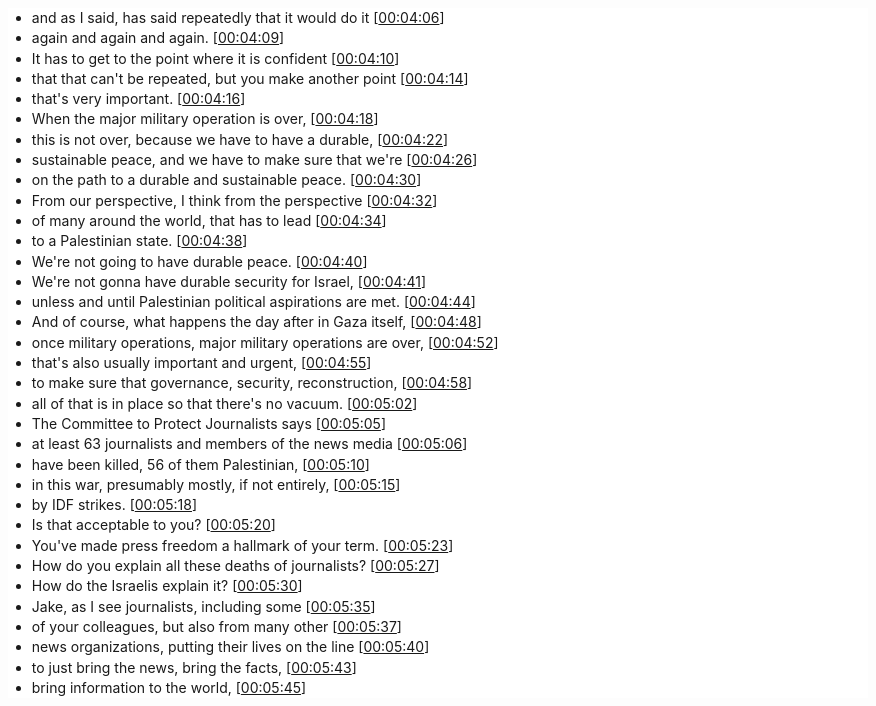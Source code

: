 *  and as I said, has said repeatedly that it would do it [[00:04:06](https://www.youtube.com/watch?v=CTg_4VZpNTc&t=246.61999999999998s)]
*  again and again and again. [[00:04:09](https://www.youtube.com/watch?v=CTg_4VZpNTc&t=249.14s)]
*  It has to get to the point where it is confident [[00:04:10](https://www.youtube.com/watch?v=CTg_4VZpNTc&t=250.73999999999998s)]
*  that that can't be repeated, but you make another point [[00:04:14](https://www.youtube.com/watch?v=CTg_4VZpNTc&t=254.22s)]
*  that's very important. [[00:04:16](https://www.youtube.com/watch?v=CTg_4VZpNTc&t=256.58s)]
*  When the major military operation is over, [[00:04:18](https://www.youtube.com/watch?v=CTg_4VZpNTc&t=258.66s)]
*  this is not over, because we have to have a durable, [[00:04:22](https://www.youtube.com/watch?v=CTg_4VZpNTc&t=262.62s)]
*  sustainable peace, and we have to make sure that we're [[00:04:26](https://www.youtube.com/watch?v=CTg_4VZpNTc&t=266.90000000000003s)]
*  on the path to a durable and sustainable peace. [[00:04:30](https://www.youtube.com/watch?v=CTg_4VZpNTc&t=270.14s)]
*  From our perspective, I think from the perspective [[00:04:32](https://www.youtube.com/watch?v=CTg_4VZpNTc&t=272.66s)]
*  of many around the world, that has to lead [[00:04:34](https://www.youtube.com/watch?v=CTg_4VZpNTc&t=274.98s)]
*  to a Palestinian state. [[00:04:38](https://www.youtube.com/watch?v=CTg_4VZpNTc&t=278.42s)]
*  We're not going to have durable peace. [[00:04:40](https://www.youtube.com/watch?v=CTg_4VZpNTc&t=280.38s)]
*  We're not gonna have durable security for Israel, [[00:04:41](https://www.youtube.com/watch?v=CTg_4VZpNTc&t=281.86s)]
*  unless and until Palestinian political aspirations are met. [[00:04:44](https://www.youtube.com/watch?v=CTg_4VZpNTc&t=284.70000000000005s)]
*  And of course, what happens the day after in Gaza itself, [[00:04:48](https://www.youtube.com/watch?v=CTg_4VZpNTc&t=288.42s)]
*  once military operations, major military operations are over, [[00:04:52](https://www.youtube.com/watch?v=CTg_4VZpNTc&t=292.70000000000005s)]
*  that's also usually important and urgent, [[00:04:55](https://www.youtube.com/watch?v=CTg_4VZpNTc&t=295.54s)]
*  to make sure that governance, security, reconstruction, [[00:04:58](https://www.youtube.com/watch?v=CTg_4VZpNTc&t=298.78000000000003s)]
*  all of that is in place so that there's no vacuum. [[00:05:02](https://www.youtube.com/watch?v=CTg_4VZpNTc&t=302.66s)]
*  The Committee to Protect Journalists says [[00:05:05](https://www.youtube.com/watch?v=CTg_4VZpNTc&t=305.38s)]
*  at least 63 journalists and members of the news media [[00:05:06](https://www.youtube.com/watch?v=CTg_4VZpNTc&t=306.78000000000003s)]
*  have been killed, 56 of them Palestinian, [[00:05:10](https://www.youtube.com/watch?v=CTg_4VZpNTc&t=310.14000000000004s)]
*  in this war, presumably mostly, if not entirely, [[00:05:15](https://www.youtube.com/watch?v=CTg_4VZpNTc&t=315.1s)]
*  by IDF strikes. [[00:05:18](https://www.youtube.com/watch?v=CTg_4VZpNTc&t=318.54s)]
*  Is that acceptable to you? [[00:05:20](https://www.youtube.com/watch?v=CTg_4VZpNTc&t=320.3s)]
*  You've made press freedom a hallmark of your term. [[00:05:23](https://www.youtube.com/watch?v=CTg_4VZpNTc&t=323.02s)]
*  How do you explain all these deaths of journalists? [[00:05:27](https://www.youtube.com/watch?v=CTg_4VZpNTc&t=327.38s)]
*  How do the Israelis explain it? [[00:05:30](https://www.youtube.com/watch?v=CTg_4VZpNTc&t=330.65999999999997s)]
*  Jake, as I see journalists, including some [[00:05:35](https://www.youtube.com/watch?v=CTg_4VZpNTc&t=335.21999999999997s)]
*  of your colleagues, but also from many other [[00:05:37](https://www.youtube.com/watch?v=CTg_4VZpNTc&t=337.94s)]
*  news organizations, putting their lives on the line [[00:05:40](https://www.youtube.com/watch?v=CTg_4VZpNTc&t=340.06s)]
*  to just bring the news, bring the facts, [[00:05:43](https://www.youtube.com/watch?v=CTg_4VZpNTc&t=343.02s)]
*  bring information to the world, [[00:05:45](https://www.youtube.com/watch?v=CTg_4VZpNTc&t=345.62s)]